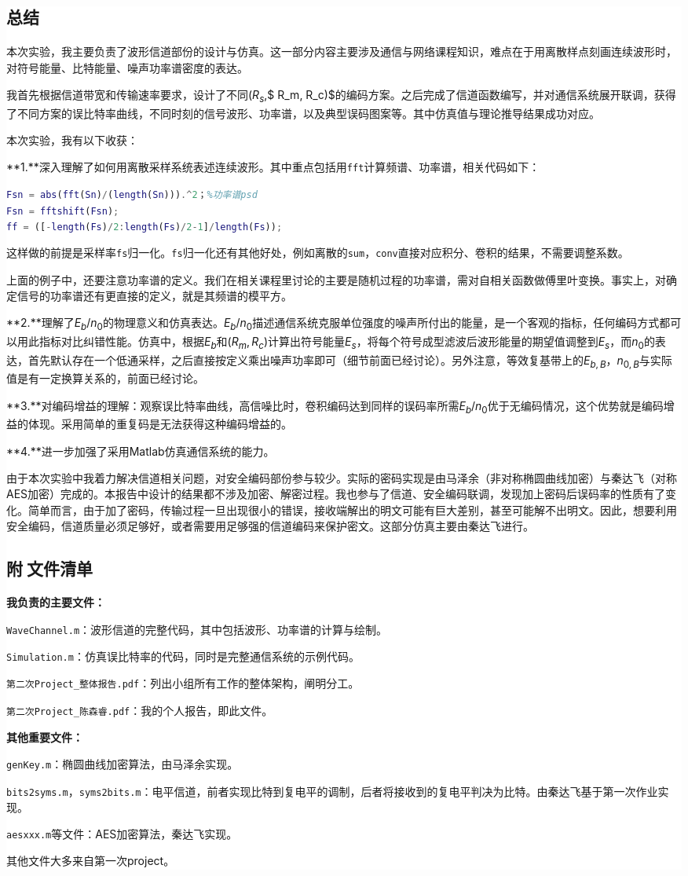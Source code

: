 

## 总结

本次实验，我主要负责了波形信道部份的设计与仿真。这一部分内容主要涉及通信与网络课程知识，难点在于用离散样点刻画连续波形时，对符号能量、比特能量、噪声功率谱密度的表达。

我首先根据信道带宽和传输速率要求，设计了不同$(R_s$,$ R_m$,$ R_c)$的编码方案。之后完成了信道函数编写，并对通信系统展开联调，获得了不同方案的误比特率曲线，不同时刻的信号波形、功率谱，以及典型误码图案等。其中仿真值与理论推导结果成功对应。

本次实验，我有以下收获：

**1.**深入理解了如何用离散采样系统表述连续波形。其中重点包括用`fft`计算频谱、功率谱，相关代码如下：

```matlab
Fsn = abs(fft(Sn)/(length(Sn))).^2；%功率谱psd
Fsn = fftshift(Fsn);
ff = ([-length(Fs)/2:length(Fs)/2-1]/length(Fs));
```

这样做的前提是采样率`fs`归一化。`fs`归一化还有其他好处，例如离散的`sum`，`conv`直接对应积分、卷积的结果，不需要调整系数。

上面的例子中，还要注意功率谱的定义。我们在相关课程里讨论的主要是随机过程的功率谱，需对自相关函数做傅里叶变换。事实上，对确定信号的功率谱还有更直接的定义，就是其频谱的模平方。

**2.**理解了$E_b/n_0$的物理意义和仿真表达。$E_b/n_0$描述通信系统克服单位强度的噪声所付出的能量，是一个客观的指标，任何编码方式都可以用此指标对比纠错性能。仿真中，根据$E_b$和$(R_m,R_c)$计算出符号能量$E_s$，将每个符号成型滤波后波形能量的期望值调整到$E_s$，而$n_0$的表达，首先默认存在一个低通采样，之后直接按定义乘出噪声功率即可（细节前面已经讨论）。另外注意，等效复基带上的$E_{b,B}$，$n_{0,B}$与实际值是有一定换算关系的，前面已经讨论。

**3.**对编码增益的理解：观察误比特率曲线，高信噪比时，卷积编码达到同样的误码率所需$E_b/n_0$优于无编码情况，这个优势就是编码增益的体现。采用简单的重复码是无法获得这种编码增益的。

**4.**进一步加强了采用Matlab仿真通信系统的能力。

由于本次实验中我着力解决信道相关问题，对安全编码部份参与较少。实际的密码实现是由马泽余（非对称椭圆曲线加密）与秦达飞（对称AES加密）完成的。本报告中设计的结果都不涉及加密、解密过程。我也参与了信道、安全编码联调，发现加上密码后误码率的性质有了变化。简单而言，由于加了密码，传输过程一旦出现很小的错误，接收端解出的明文可能有巨大差别，甚至可能解不出明文。因此，想要利用安全编码，信道质量必须足够好，或者需要用足够强的信道编码来保护密文。这部分仿真主要由秦达飞进行。

## 附 文件清单

**我负责的主要文件：**

`WaveChannel.m`：波形信道的完整代码，其中包括波形、功率谱的计算与绘制。

`Simulation.m`：仿真误比特率的代码，同时是完整通信系统的示例代码。

`第二次Project_整体报告.pdf`：列出小组所有工作的整体架构，阐明分工。

`第二次Project_陈森睿.pdf`：我的个人报告，即此文件。

**其他重要文件：**

`genKey.m`：椭圆曲线加密算法，由马泽余实现。

`bits2syms.m`，`syms2bits.m`：电平信道，前者实现比特到复电平的调制，后者将接收到的复电平判决为比特。由秦达飞基于第一次作业实现。

`aesxxx.m`等文件：AES加密算法，秦达飞实现。

其他文件大多来自第一次project。

